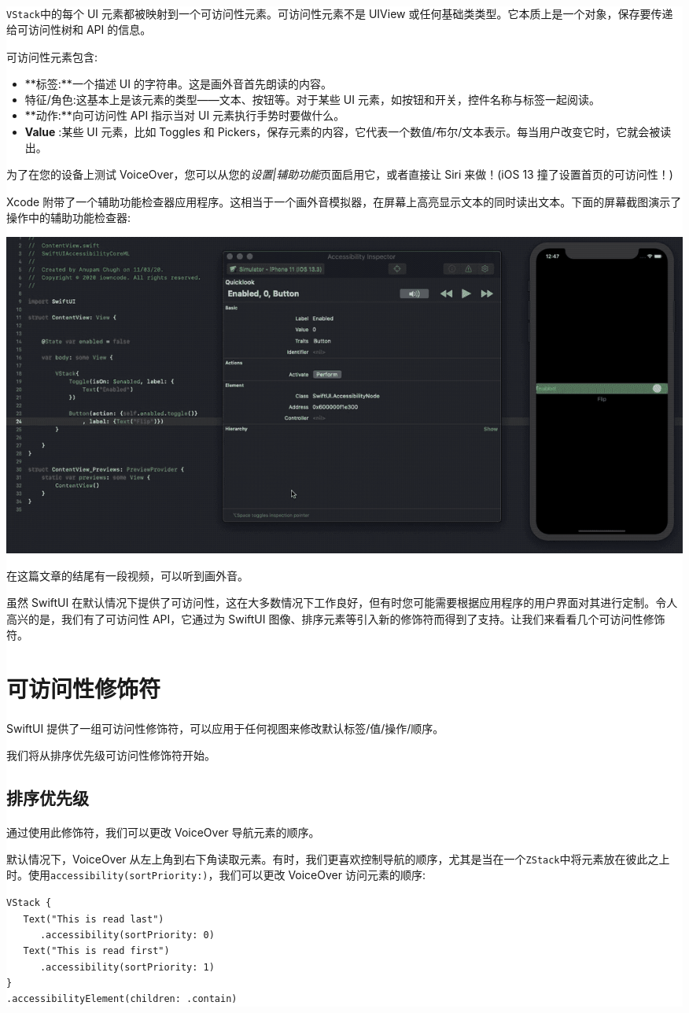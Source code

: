 `VStack`中的每个 UI 元素都被映射到一个可访问性元素。可访问性元素不是 UIView 或任何基础类类型。它本质上是一个对象，保存要传递给可访问性树和 API 的信息。

可访问性元素包含:

*   **标签:**一个描述 UI 的字符串。这是画外音首先朗读的内容。
*   特征/角色:这基本上是该元素的类型——文本、按钮等。对于某些 UI 元素，如按钮和开关，控件名称与标签一起阅读。
*   **动作:**向可访问性 API 指示当对 UI 元素执行手势时要做什么。
*   **Value** :某些 UI 元素，比如 Toggles 和 Pickers，保存元素的内容，它代表一个数值/布尔/文本表示。每当用户改变它时，它就会被读出。

为了在您的设备上测试 VoiceOver，您可以从您的*设置|辅助功能*页面启用它，或者直接让 Siri 来做！(iOS 13 撞了设置首页的可访问性！)

Xcode 附带了一个辅助功能检查器应用程序。这相当于一个画外音模拟器，在屏幕上高亮显示文本的同时读出文本。下面的屏幕截图演示了操作中的辅助功能检查器:

![](img/d83824a68ee6900dd75d10fb5e83f2cd.png)

在这篇文章的结尾有一段视频，可以听到画外音。

虽然 SwiftUI 在默认情况下提供了可访问性，这在大多数情况下工作良好，但有时您可能需要根据应用程序的用户界面对其进行定制。令人高兴的是，我们有了可访问性 API，它通过为 SwiftUI 图像、排序元素等引入新的修饰符而得到了支持。让我们来看看几个可访问性修饰符。

# 可访问性修饰符

SwiftUI 提供了一组可访问性修饰符，可以应用于任何视图来修改默认标签/值/操作/顺序。

我们将从排序优先级可访问性修饰符开始。

## 排序优先级

通过使用此修饰符，我们可以更改 VoiceOver 导航元素的顺序。

默认情况下，VoiceOver 从左上角到右下角读取元素。有时，我们更喜欢控制导航的顺序，尤其是当在一个`ZStack`中将元素放在彼此之上时。使用`accessibility(sortPriority:)`，我们可以更改 VoiceOver 访问元素的顺序:

```
VStack {
   Text("This is read last")
      .accessibility(sortPriority: 0)
   Text("This is read first")
      .accessibility(sortPriority: 1)
}
.accessibilityElement(children: .contain)
```
